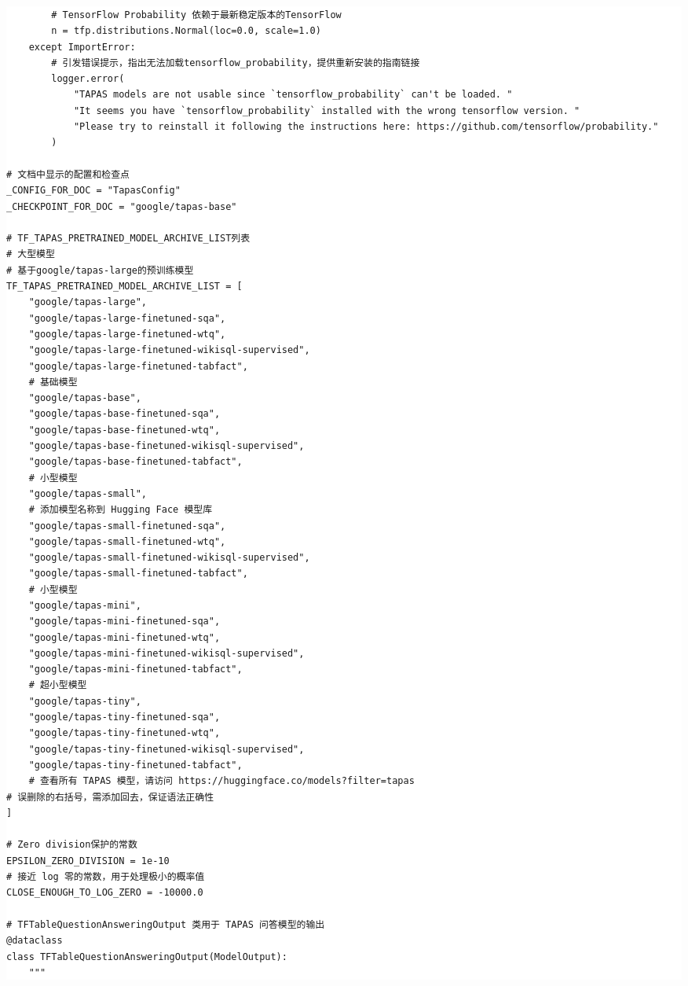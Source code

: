 ```
        # TensorFlow Probability 依赖于最新稳定版本的TensorFlow
        n = tfp.distributions.Normal(loc=0.0, scale=1.0)
    except ImportError:
        # 引发错误提示，指出无法加载tensorflow_probability，提供重新安装的指南链接
        logger.error(
            "TAPAS models are not usable since `tensorflow_probability` can't be loaded. "
            "It seems you have `tensorflow_probability` installed with the wrong tensorflow version. "
            "Please try to reinstall it following the instructions here: https://github.com/tensorflow/probability."
        )

# 文档中显示的配置和检查点
_CONFIG_FOR_DOC = "TapasConfig"
_CHECKPOINT_FOR_DOC = "google/tapas-base"

# TF_TAPAS_PRETRAINED_MODEL_ARCHIVE_LIST列表
# 大型模型
# 基于google/tapas-large的预训练模型
TF_TAPAS_PRETRAINED_MODEL_ARCHIVE_LIST = [
    "google/tapas-large",
    "google/tapas-large-finetuned-sqa",
    "google/tapas-large-finetuned-wtq",
    "google/tapas-large-finetuned-wikisql-supervised",
    "google/tapas-large-finetuned-tabfact",
    # 基础模型
    "google/tapas-base",
    "google/tapas-base-finetuned-sqa",
    "google/tapas-base-finetuned-wtq",
    "google/tapas-base-finetuned-wikisql-supervised",
    "google/tapas-base-finetuned-tabfact",
    # 小型模型
    "google/tapas-small",
    # 添加模型名称到 Hugging Face 模型库
    "google/tapas-small-finetuned-sqa",
    "google/tapas-small-finetuned-wtq",
    "google/tapas-small-finetuned-wikisql-supervised",
    "google/tapas-small-finetuned-tabfact",
    # 小型模型
    "google/tapas-mini",
    "google/tapas-mini-finetuned-sqa",
    "google/tapas-mini-finetuned-wtq",
    "google/tapas-mini-finetuned-wikisql-supervised",
    "google/tapas-mini-finetuned-tabfact",
    # 超小型模型
    "google/tapas-tiny",
    "google/tapas-tiny-finetuned-sqa",
    "google/tapas-tiny-finetuned-wtq",
    "google/tapas-tiny-finetuned-wikisql-supervised",
    "google/tapas-tiny-finetuned-tabfact",
    # 查看所有 TAPAS 模型，请访问 https://huggingface.co/models?filter=tapas
# 误删除的右括号，需添加回去，保证语法正确性
]

# Zero division保护的常数
EPSILON_ZERO_DIVISION = 1e-10
# 接近 log 零的常数，用于处理极小的概率值
CLOSE_ENOUGH_TO_LOG_ZERO = -10000.0

# TFTableQuestionAnsweringOutput 类用于 TAPAS 问答模型的输出
@dataclass
class TFTableQuestionAnsweringOutput(ModelOutput):
    """
```